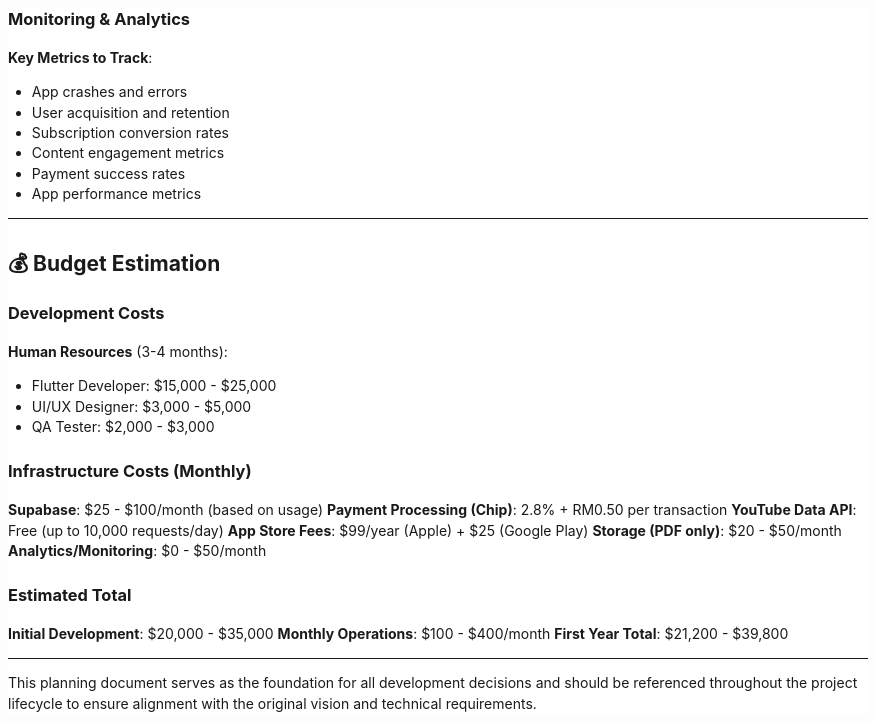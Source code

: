 ### Monitoring & Analytics
**Key Metrics to Track**:
- App crashes and errors
- User acquisition and retention
- Subscription conversion rates
- Content engagement metrics
- Payment success rates
- App performance metrics

---

## 💰 Budget Estimation

### Development Costs
**Human Resources** (3-4 months):
- Flutter Developer: $15,000 - $25,000
- UI/UX Designer: $3,000 - $5,000
- QA Tester: $2,000 - $3,000

### Infrastructure Costs (Monthly)
**Supabase**: $25 - $100/month (based on usage)
**Payment Processing (Chip)**: 2.8% + RM0.50 per transaction
**YouTube Data API**: Free (up to 10,000 requests/day)
**App Store Fees**: $99/year (Apple) + $25 (Google Play)
**Storage (PDF only)**: $20 - $50/month
**Analytics/Monitoring**: $0 - $50/month

### Estimated Total
**Initial Development**: $20,000 - $35,000
**Monthly Operations**: $100 - $400/month
**First Year Total**: $21,200 - $39,800

---

This planning document serves as the foundation for all development decisions and should be referenced throughout the project lifecycle to ensure alignment with the original vision and technical requirements.